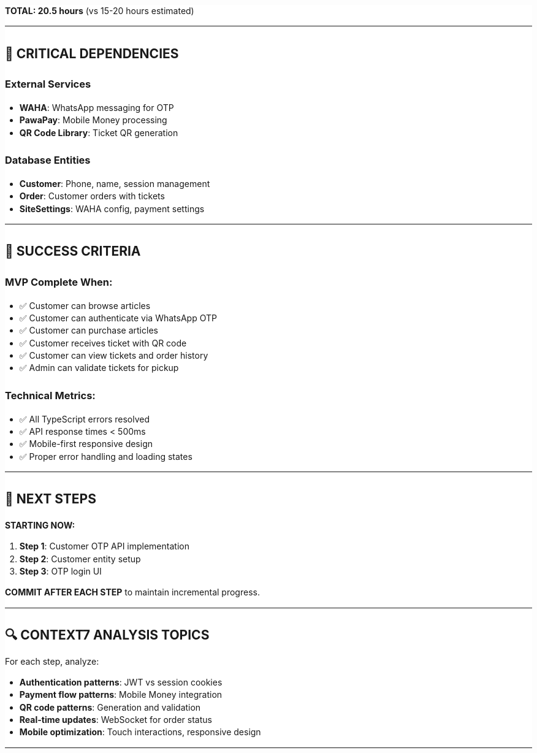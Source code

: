 **TOTAL: 20.5 hours** (vs 15-20 hours estimated)

---

## 🚨 CRITICAL DEPENDENCIES

### **External Services**
- **WAHA**: WhatsApp messaging for OTP
- **PawaPay**: Mobile Money processing
- **QR Code Library**: Ticket QR generation

### **Database Entities**
- **Customer**: Phone, name, session management
- **Order**: Customer orders with tickets
- **SiteSettings**: WAHA config, payment settings

---

## 🎯 SUCCESS CRITERIA

### **MVP Complete When:**
- ✅ Customer can browse articles
- ✅ Customer can authenticate via WhatsApp OTP
- ✅ Customer can purchase articles
- ✅ Customer receives ticket with QR code
- ✅ Customer can view tickets and order history
- ✅ Admin can validate tickets for pickup

### **Technical Metrics:**
- ✅ All TypeScript errors resolved
- ✅ API response times < 500ms
- ✅ Mobile-first responsive design
- ✅ Proper error handling and loading states

---

## 📝 NEXT STEPS

**STARTING NOW:**
1. **Step 1**: Customer OTP API implementation
2. **Step 2**: Customer entity setup
3. **Step 3**: OTP login UI

**COMMIT AFTER EACH STEP** to maintain incremental progress.

---

## 🔍 CONTEXT7 ANALYSIS TOPICS

For each step, analyze:
- **Authentication patterns**: JWT vs session cookies
- **Payment flow patterns**: Mobile Money integration
- **QR code patterns**: Generation and validation
- **Real-time updates**: WebSocket for order status
- **Mobile optimization**: Touch interactions, responsive design

---